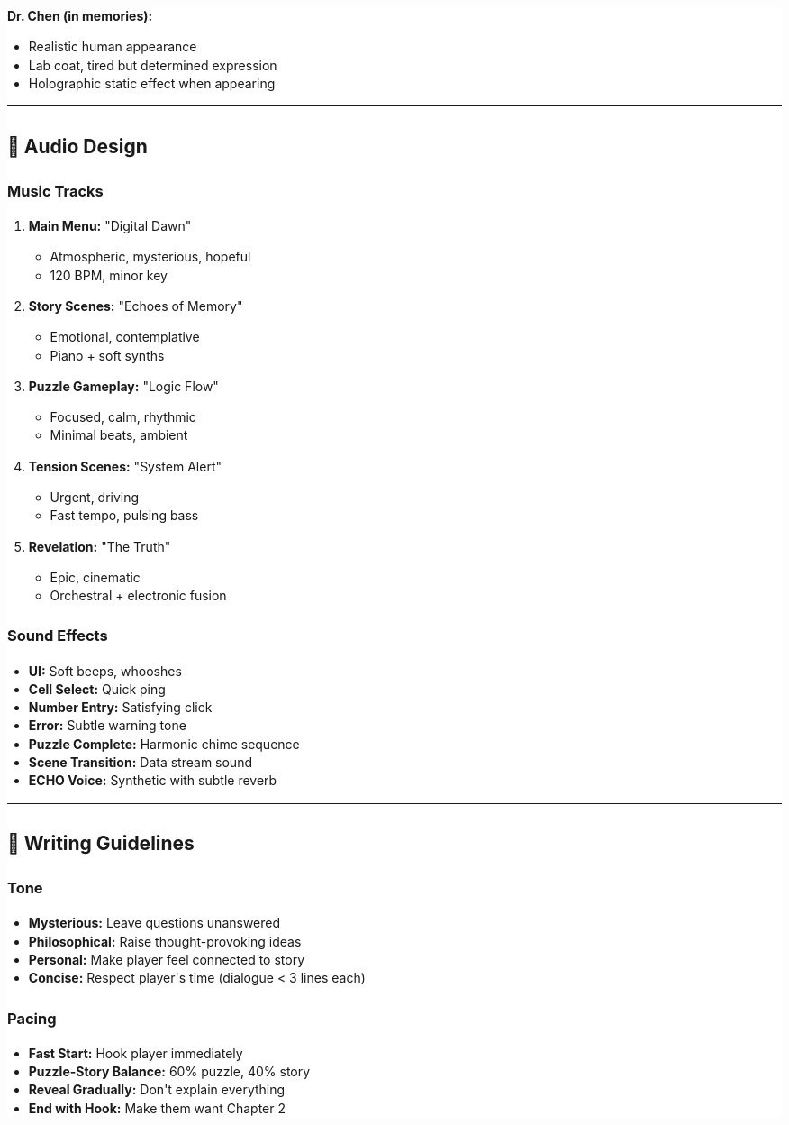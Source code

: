 **Dr. Chen (in memories):**
- Realistic human appearance
- Lab coat, tired but determined expression
- Holographic static effect when appearing

---

## 🎵 Audio Design

### Music Tracks

1. **Main Menu:** "Digital Dawn"
   - Atmospheric, mysterious, hopeful
   - 120 BPM, minor key

2. **Story Scenes:** "Echoes of Memory"
   - Emotional, contemplative
   - Piano + soft synths

3. **Puzzle Gameplay:** "Logic Flow"
   - Focused, calm, rhythmic
   - Minimal beats, ambient

4. **Tension Scenes:** "System Alert"
   - Urgent, driving
   - Fast tempo, pulsing bass

5. **Revelation:** "The Truth"
   - Epic, cinematic
   - Orchestral + electronic fusion

### Sound Effects

- **UI:** Soft beeps, whooshes
- **Cell Select:** Quick ping
- **Number Entry:** Satisfying click
- **Error:** Subtle warning tone
- **Puzzle Complete:** Harmonic chime sequence
- **Scene Transition:** Data stream sound
- **ECHO Voice:** Synthetic with subtle reverb

---

## 📝 Writing Guidelines

### Tone
- **Mysterious:** Leave questions unanswered
- **Philosophical:** Raise thought-provoking ideas
- **Personal:** Make player feel connected to story
- **Concise:** Respect player's time (dialogue < 3 lines each)

### Pacing
- **Fast Start:** Hook player immediately
- **Puzzle-Story Balance:** 60% puzzle, 40% story
- **Reveal Gradually:** Don't explain everything
- **End with Hook:** Make them want Chapter 2
